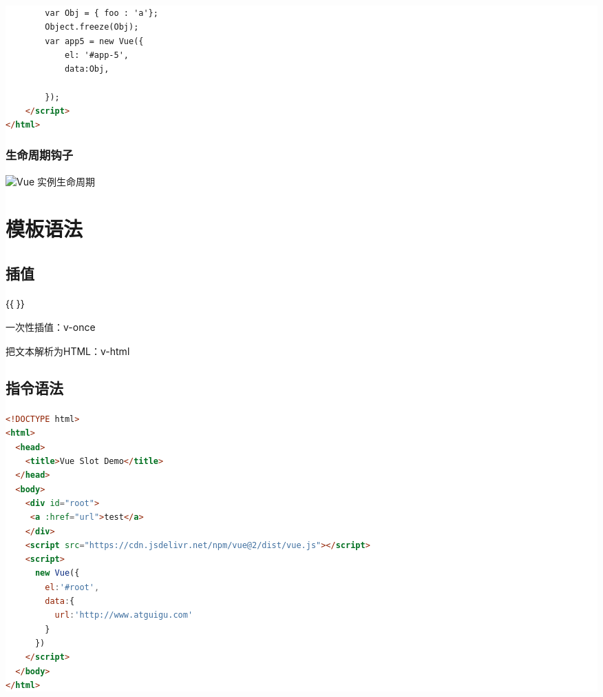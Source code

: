 ```html
        var Obj = { foo : 'a'};
        Object.freeze(Obj);
        var app5 = new Vue({
            el: '#app-5',
            data:Obj,
            
        });
    </script>
</html>
```

### 生命周期钩子

![Vue 实例生命周期](https://v2.cn.vuejs.org/images/lifecycle.png)



# 模板语法

## 插值

{{  }}

一次性插值：v-once

把文本解析为HTML：v-html

## 指令语法

```html
<!DOCTYPE html>
<html>
  <head>
    <title>Vue Slot Demo</title>
  </head>
  <body>
    <div id="root">
     <a :href="url">test</a>
    </div>
    <script src="https://cdn.jsdelivr.net/npm/vue@2/dist/vue.js"></script>
    <script>
      new Vue({
        el:'#root',
        data:{
          url:'http://www.atguigu.com'
        }
      })
    </script>
  </body>
</html>
```
